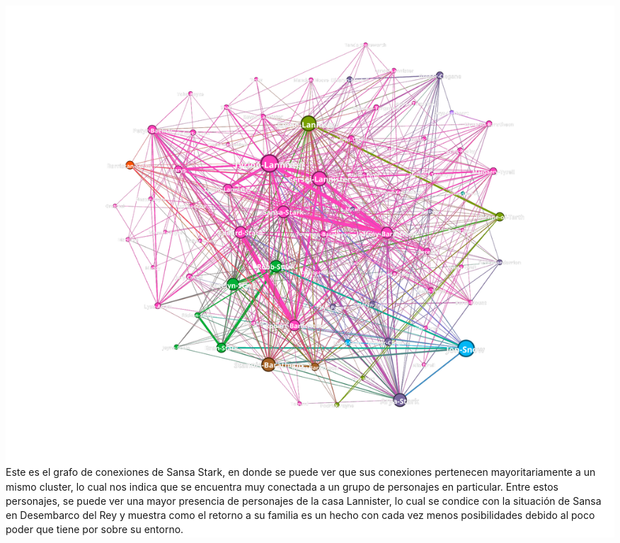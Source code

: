 ![Sansa](src/images/sansa.png)
Este es el grafo de conexiones de Sansa Stark, en donde se puede ver que sus conexiones pertenecen mayoritariamente a un mismo cluster, lo cual nos indica que se encuentra muy conectada a un grupo de personajes en particular. Entre estos personajes, se puede ver una mayor presencia de personajes de la casa Lannister, lo cual se condice con la situación de Sansa en Desembarco del Rey y muestra como el retorno a su familia es un hecho con cada vez menos posibilidades debido al poco poder que tiene por sobre su entorno.  